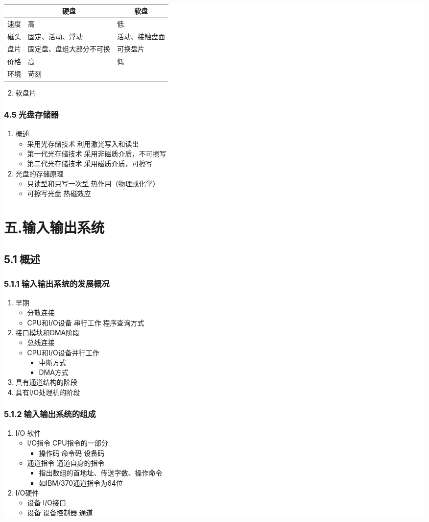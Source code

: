    |      | 硬盘                     | 软盘           |
   | ---- | ------------------------ | -------------- |
   | 速度 | 高                       | 低             |
   | 磁头 | 固定、活动、浮动         | 活动、接触盘面 |
   | 盘片 | 固定盘、盘组大部分不可换 | 可换盘片       |
   | 价格 | 高                       | 低             |
   | 环境 | 苛刻                     |                |

2. 软盘片

### 4.5 光盘存储器

1. 概述
   - 采用光存储技术  利用激光写入和读出
   - 第一代光存储技术  采用非磁质介质，不可擦写
   - 第二代光存储技术  采用磁质介质，可擦写
2. 光盘的存储原理
   - 只读型和只写一次型  热作用（物理或化学）
   - 可擦写光盘  热磁效应

# 五.输入输出系统

## 5.1 概述

### 5.1.1 输入输出系统的发展概况

1. 早期
   - 分散连接
   - CPU和I/O设备 串行工作 程序查询方式
2. 接口模块和DMA阶段
   - 总线连接
   - CPU和I/O设备并行工作
     - 中断方式
     - DMA方式
3. 具有通道结构的阶段
4. 具有I/O处理机的阶段

### 5.1.2 输入输出系统的组成

1. I/O 软件
   - I/O指令 CPU指令的一部分
     - 操作码 命令码 设备码
   - 通道指令 通道自身的指令
     - 指出数组的首地址、传送字数、操作命令
     - 如IBM/370通道指令为64位
2. I/O硬件
   - 设备 I/O接口
   - 设备 设备控制器 通道
